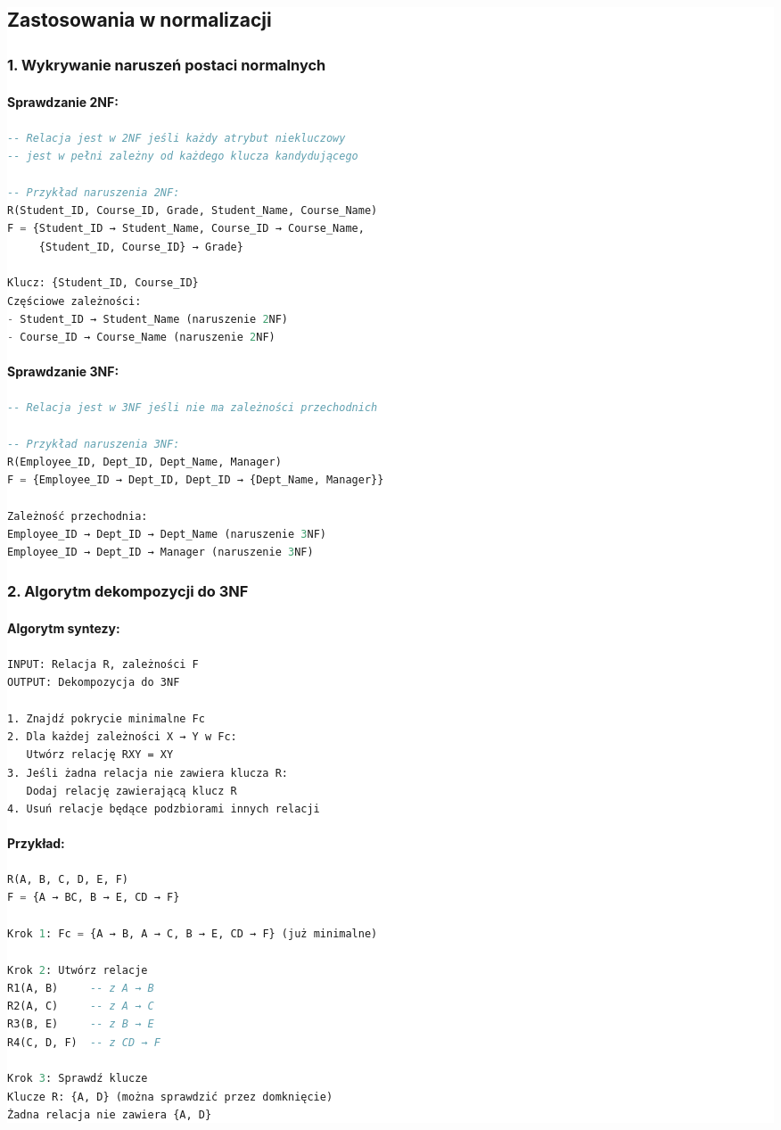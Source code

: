 ## Zastosowania w normalizacji

### 1. **Wykrywanie naruszeń postaci normalnych**

#### Sprawdzanie 2NF:
```sql
-- Relacja jest w 2NF jeśli każdy atrybut niekluczowy
-- jest w pełni zależny od każdego klucza kandydującego

-- Przykład naruszenia 2NF:
R(Student_ID, Course_ID, Grade, Student_Name, Course_Name)
F = {Student_ID → Student_Name, Course_ID → Course_Name, 
     {Student_ID, Course_ID} → Grade}

Klucz: {Student_ID, Course_ID}
Częściowe zależności:
- Student_ID → Student_Name (naruszenie 2NF)
- Course_ID → Course_Name (naruszenie 2NF)
```

#### Sprawdzanie 3NF:
```sql
-- Relacja jest w 3NF jeśli nie ma zależności przechodnich

-- Przykład naruszenia 3NF:
R(Employee_ID, Dept_ID, Dept_Name, Manager)  
F = {Employee_ID → Dept_ID, Dept_ID → {Dept_Name, Manager}}

Zależność przechodnia:
Employee_ID → Dept_ID → Dept_Name (naruszenie 3NF)
Employee_ID → Dept_ID → Manager (naruszenie 3NF)
```

### 2. **Algorytm dekompozycji do 3NF**

#### Algorytm syntezy:
```
INPUT: Relacja R, zależności F
OUTPUT: Dekompozycja do 3NF

1. Znajdź pokrycie minimalne Fc
2. Dla każdej zależności X → Y w Fc:
   Utwórz relację RXY = XY
3. Jeśli żadna relacja nie zawiera klucza R:
   Dodaj relację zawierającą klucz R
4. Usuń relacje będące podzbiorami innych relacji
```

#### Przykład:
```sql
R(A, B, C, D, E, F)
F = {A → BC, B → E, CD → F}

Krok 1: Fc = {A → B, A → C, B → E, CD → F} (już minimalne)

Krok 2: Utwórz relacje
R1(A, B)     -- z A → B
R2(A, C)     -- z A → C  
R3(B, E)     -- z B → E
R4(C, D, F)  -- z CD → F

Krok 3: Sprawdź klucze
Klucze R: {A, D} (można sprawdzić przez domknięcie)
Żadna relacja nie zawiera {A, D}
```
